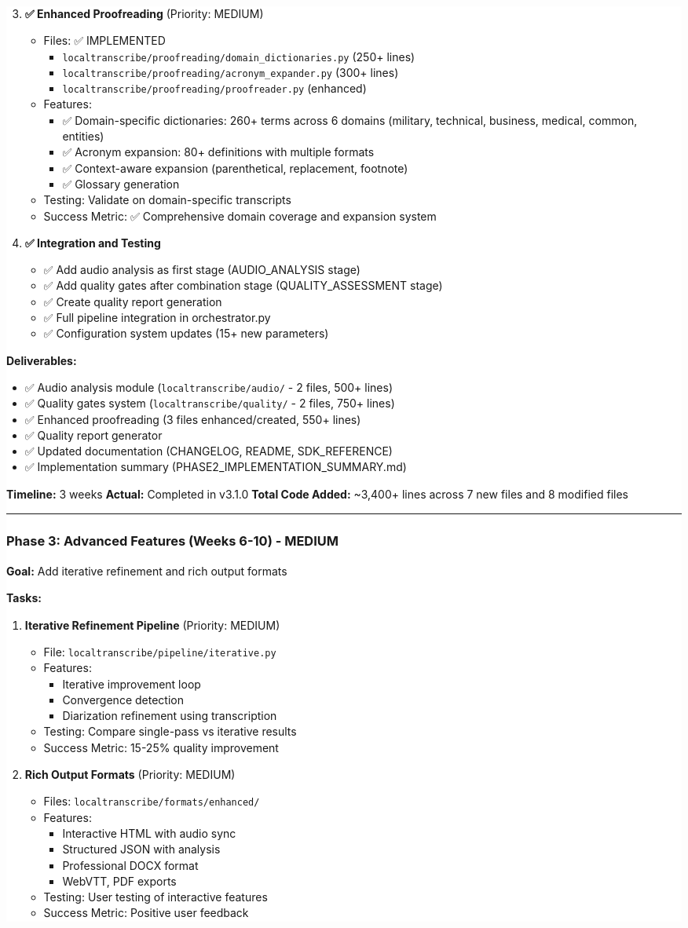 3. **✅ Enhanced Proofreading** (Priority: MEDIUM)
   - Files: ✅ IMPLEMENTED
     - `localtranscribe/proofreading/domain_dictionaries.py` (250+ lines)
     - `localtranscribe/proofreading/acronym_expander.py` (300+ lines)
     - `localtranscribe/proofreading/proofreader.py` (enhanced)
   - Features:
     - ✅ Domain-specific dictionaries: 260+ terms across 6 domains (military, technical, business, medical, common, entities)
     - ✅ Acronym expansion: 80+ definitions with multiple formats
     - ✅ Context-aware expansion (parenthetical, replacement, footnote)
     - ✅ Glossary generation
   - Testing: Validate on domain-specific transcripts
   - Success Metric: ✅ Comprehensive domain coverage and expansion system

4. **✅ Integration and Testing**
   - ✅ Add audio analysis as first stage (AUDIO_ANALYSIS stage)
   - ✅ Add quality gates after combination stage (QUALITY_ASSESSMENT stage)
   - ✅ Create quality report generation
   - ✅ Full pipeline integration in orchestrator.py
   - ✅ Configuration system updates (15+ new parameters)

**Deliverables:**
- ✅ Audio analysis module (`localtranscribe/audio/` - 2 files, 500+ lines)
- ✅ Quality gates system (`localtranscribe/quality/` - 2 files, 750+ lines)
- ✅ Enhanced proofreading (3 files enhanced/created, 550+ lines)
- ✅ Quality report generator
- ✅ Updated documentation (CHANGELOG, README, SDK_REFERENCE)
- ✅ Implementation summary (PHASE2_IMPLEMENTATION_SUMMARY.md)

**Timeline:** 3 weeks
**Actual:** Completed in v3.1.0
**Total Code Added:** ~3,400+ lines across 7 new files and 8 modified files

---

### Phase 3: Advanced Features (Weeks 6-10) - MEDIUM

**Goal:** Add iterative refinement and rich output formats

**Tasks:**

1. **Iterative Refinement Pipeline** (Priority: MEDIUM)
   - File: `localtranscribe/pipeline/iterative.py`
   - Features:
     - Iterative improvement loop
     - Convergence detection
     - Diarization refinement using transcription
   - Testing: Compare single-pass vs iterative results
   - Success Metric: 15-25% quality improvement

2. **Rich Output Formats** (Priority: MEDIUM)
   - Files: `localtranscribe/formats/enhanced/`
   - Features:
     - Interactive HTML with audio sync
     - Structured JSON with analysis
     - Professional DOCX format
     - WebVTT, PDF exports
   - Testing: User testing of interactive features
   - Success Metric: Positive user feedback
